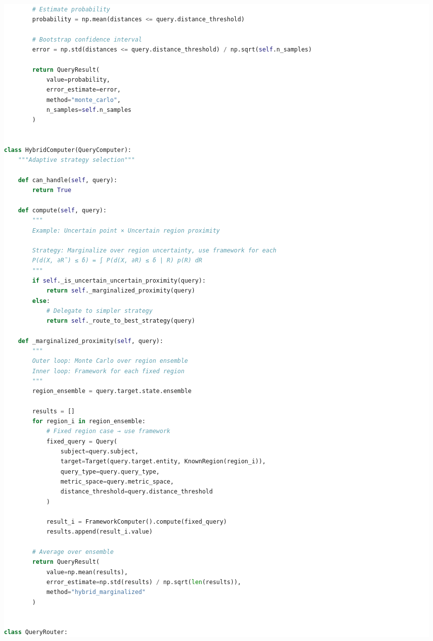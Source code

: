 ```python
        # Estimate probability
        probability = np.mean(distances <= query.distance_threshold)
        
        # Bootstrap confidence interval
        error = np.std(distances <= query.distance_threshold) / np.sqrt(self.n_samples)
        
        return QueryResult(
            value=probability,
            error_estimate=error,
            method="monte_carlo",
            n_samples=self.n_samples
        )


class HybridComputer(QueryComputer):
    """Adaptive strategy selection"""
    
    def can_handle(self, query):
        return True
    
    def compute(self, query):
        """
        Example: Uncertain point × Uncertain region proximity
        
        Strategy: Marginalize over region uncertainty, use framework for each
        P(d(X, ∂R̃) ≤ δ) = ∫ P(d(X, ∂R) ≤ δ | R) p(R) dR
        """
        if self._is_uncertain_uncertain_proximity(query):
            return self._marginalized_proximity(query)
        else:
            # Delegate to simpler strategy
            return self._route_to_best_strategy(query)
    
    def _marginalized_proximity(self, query):
        """
        Outer loop: Monte Carlo over region ensemble
        Inner loop: Framework for each fixed region
        """
        region_ensemble = query.target.state.ensemble
        
        results = []
        for region_i in region_ensemble:
            # Fixed region case → use framework
            fixed_query = Query(
                subject=query.subject,
                target=Target(query.target.entity, KnownRegion(region_i)),
                query_type=query.query_type,
                metric_space=query.metric_space,
                distance_threshold=query.distance_threshold
            )
            
            result_i = FrameworkComputer().compute(fixed_query)
            results.append(result_i.value)
        
        # Average over ensemble
        return QueryResult(
            value=np.mean(results),
            error_estimate=np.std(results) / np.sqrt(len(results)),
            method="hybrid_marginalized"
        )


class QueryRouter:
```